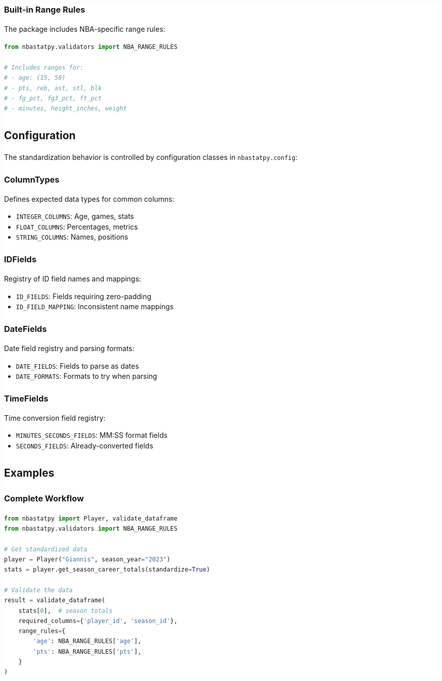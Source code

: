 ### Built-in Range Rules

The package includes NBA-specific range rules:

```python
from nbastatpy.validators import NBA_RANGE_RULES

# Includes ranges for:
# - age: (15, 50)
# - pts, reb, ast, stl, blk
# - fg_pct, fg3_pct, ft_pct
# - minutes, height_inches, weight
```

## Configuration

The standardization behavior is controlled by configuration classes in `nbastatpy.config`:

### ColumnTypes

Defines expected data types for common columns:
- `INTEGER_COLUMNS`: Age, games, stats
- `FLOAT_COLUMNS`: Percentages, metrics
- `STRING_COLUMNS`: Names, positions

### IDFields

Registry of ID field names and mappings:
- `ID_FIELDS`: Fields requiring zero-padding
- `ID_FIELD_MAPPING`: Inconsistent name mappings

### DateFields

Date field registry and parsing formats:
- `DATE_FIELDS`: Fields to parse as dates
- `DATE_FORMATS`: Formats to try when parsing

### TimeFields

Time conversion field registry:
- `MINUTES_SECONDS_FIELDS`: MM:SS format fields
- `SECONDS_FIELDS`: Already-converted fields

## Examples

### Complete Workflow

```python
from nbastatpy import Player, validate_dataframe
from nbastatpy.validators import NBA_RANGE_RULES

# Get standardized data
player = Player("Giannis", season_year="2023")
stats = player.get_season_career_totals(standardize=True)

# Validate the data
result = validate_dataframe(
    stats[0],  # season totals
    required_columns={'player_id', 'season_id'},
    range_rules={
        'age': NBA_RANGE_RULES['age'],
        'pts': NBA_RANGE_RULES['pts'],
    }
)
```